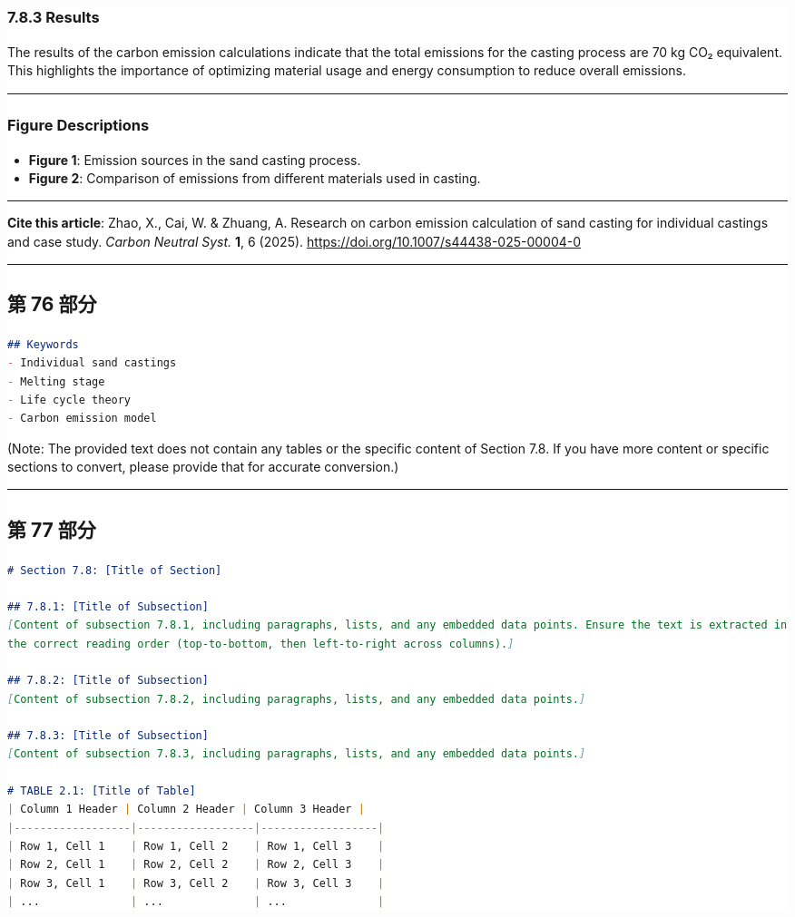 ### 7.8.3 Results

The results of the carbon emission calculations indicate that the total emissions for the casting process are 70 kg CO₂ equivalent. This highlights the importance of optimizing material usage and energy consumption to reduce overall emissions.

----

### Figure Descriptions

- **Figure 1**: Emission sources in the sand casting process.
- **Figure 2**: Comparison of emissions from different materials used in casting.

----

**Cite this article**: Zhao, X., Cai, W. & Zhuang, A. Research on carbon emission calculation of sand casting for individual castings and case study. *Carbon Neutral Syst.* **1**, 6 (2025). https://doi.org/10.1007/s44438-025-00004-0

---

## 第 76 部分

```markdown
## Keywords
- Individual sand castings
- Melting stage
- Life cycle theory
- Carbon emission model
```

(Note: The provided text does not contain any tables or the specific content of Section 7.8. If you have more content or specific sections to convert, please provide that for accurate conversion.)

---

## 第 77 部分

```markdown
# Section 7.8: [Title of Section]

## 7.8.1: [Title of Subsection]
[Content of subsection 7.8.1, including paragraphs, lists, and any embedded data points. Ensure the text is extracted in the correct reading order (top-to-bottom, then left-to-right across columns).]

## 7.8.2: [Title of Subsection]
[Content of subsection 7.8.2, including paragraphs, lists, and any embedded data points.]

## 7.8.3: [Title of Subsection]
[Content of subsection 7.8.3, including paragraphs, lists, and any embedded data points.]

# TABLE 2.1: [Title of Table]
| Column 1 Header | Column 2 Header | Column 3 Header |
|------------------|------------------|------------------|
| Row 1, Cell 1    | Row 1, Cell 2    | Row 1, Cell 3    |
| Row 2, Cell 1    | Row 2, Cell 2    | Row 2, Cell 3    |
| Row 3, Cell 1    | Row 3, Cell 2    | Row 3, Cell 3    |
| ...              | ...              | ...              |
```
